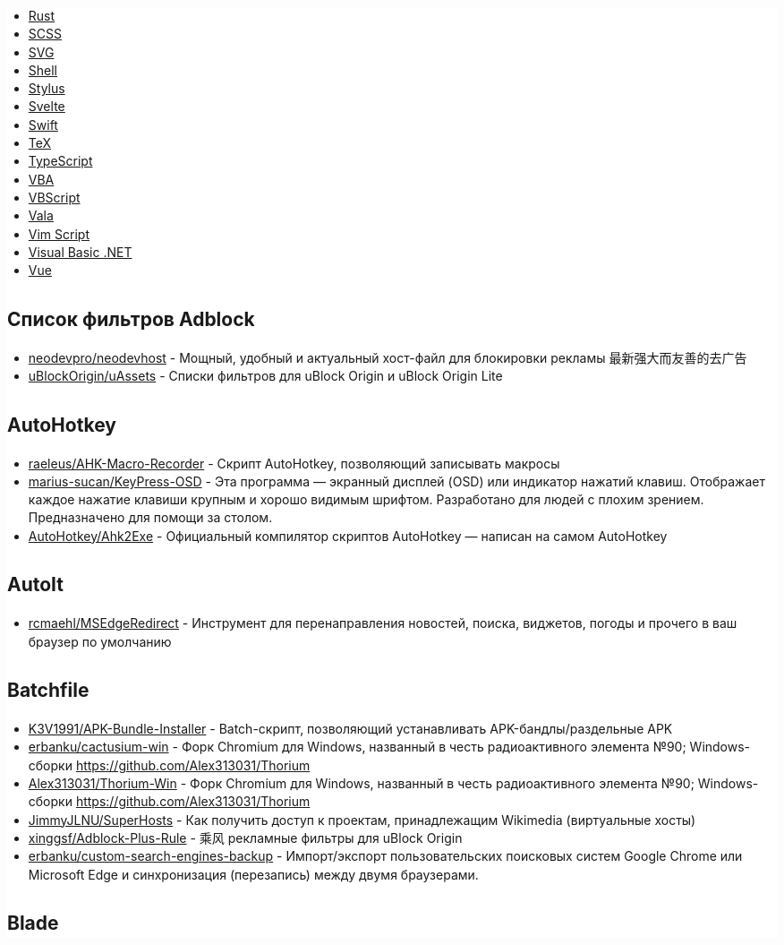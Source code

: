- [Rust](#rust)
- [SCSS](#scss)
- [SVG](#svg)
- [Shell](#shell)
- [Stylus](#stylus)
- [Svelte](#svelte)
- [Swift](#swift)
- [TeX](#tex)
- [TypeScript](#typescript)
- [VBA](#vba)
- [VBScript](#vbscript)
- [Vala](#vala)
- [Vim Script](#vim-script)
- [Visual Basic .NET](#visual-basic-.net)
- [Vue](#vue)

## Список фильтров Adblock

- [neodevpro/neodevhost](https://github.com/neodevpro/neodevhost) - Мощный, удобный и актуальный хост-файл для блокировки рекламы  最新强大而友善的去广告
- [uBlockOrigin/uAssets](https://github.com/uBlockOrigin/uAssets) - Списки фильтров для uBlock Origin и uBlock Origin Lite

## AutoHotkey

- [raeleus/AHK-Macro-Recorder](https://github.com/raeleus/AHK-Macro-Recorder) - Скрипт AutoHotkey, позволяющий записывать макросы
- [marius-sucan/KeyPress-OSD](https://github.com/marius-sucan/KeyPress-OSD) - Эта программа — экранный дисплей (OSD) или индикатор нажатий клавиш. Отображает каждое нажатие клавиши крупным и хорошо видимым шрифтом. Разработано для людей с плохим зрением. Предназначено для помощи за столом.
- [AutoHotkey/Ahk2Exe](https://github.com/AutoHotkey/Ahk2Exe) - Официальный компилятор скриптов AutoHotkey — написан на самом AutoHotkey

## AutoIt

- [rcmaehl/MSEdgeRedirect](https://github.com/rcmaehl/MSEdgeRedirect) - Инструмент для перенаправления новостей, поиска, виджетов, погоды и прочего в ваш браузер по умолчанию

## Batchfile

- [K3V1991/APK-Bundle-Installer](https://github.com/K3V1991/APK-Bundle-Installer) - Batch-скрипт, позволяющий устанавливать APK-бандлы/раздельные APK
- [erbanku/cactusium-win](https://github.com/erbanku/cactusium-win) - Форк Chromium для Windows, названный в честь радиоактивного элемента №90; Windows-сборки https://github.com/Alex313031/Thorium
- [Alex313031/Thorium-Win](https://github.com/Alex313031/Thorium-Win) - Форк Chromium для Windows, названный в честь радиоактивного элемента №90; Windows-сборки https://github.com/Alex313031/Thorium
- [JimmyJLNU/SuperHosts](https://github.com/JimmyJLNU/SuperHosts) - Как получить доступ к проектам, принадлежащим Wikimedia (виртуальные хосты)
- [xinggsf/Adblock-Plus-Rule](https://github.com/xinggsf/Adblock-Plus-Rule) - 乘风 рекламные фильтры для uBlock Origin
- [erbanku/custom-search-engines-backup](https://github.com/erbanku/custom-search-engines-backup) - Импорт/экспорт пользовательских поисковых систем Google Chrome или Microsoft Edge и синхронизация (перезапись) между двумя браузерами.
## Blade 
